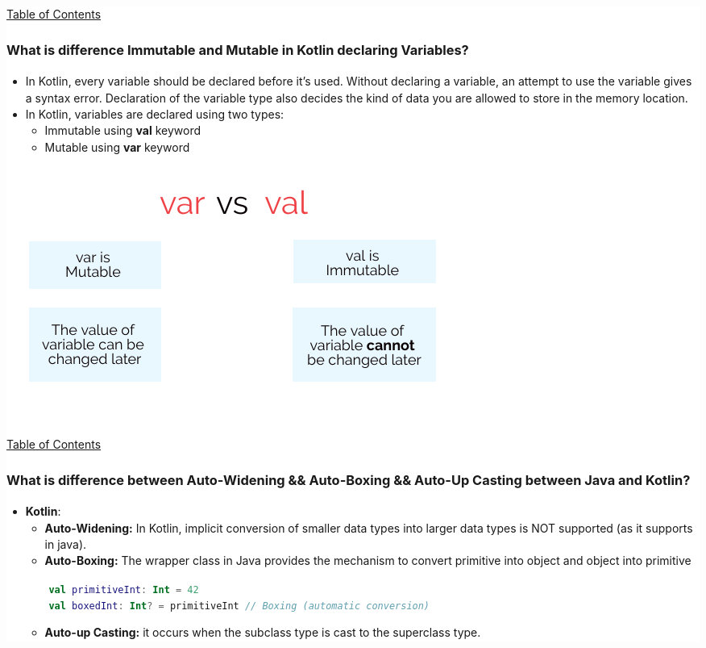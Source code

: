 [Table of Contents](#main-title)


### What is difference Immutable and Mutable in Kotlin declaring Variables?
- In Kotlin, every variable should be declared before it’s used. Without declaring a variable, an attempt to use the variable gives a syntax error. Declaration of the variable type also decides the kind of data you are allowed to store in the memory location.
- In Kotlin, variables are declared using two types:
    + Immutable using **val** keyword
    + Mutable using **var** keyword

![Alt text](./images/variable-in-kotlin.png)

[Table of Contents](#main-title)


### What is difference between Auto-Widening && Auto-Boxing && Auto-Up Casting between Java and Kotlin?

- **Kotlin**: 
    - **Auto-Widening:** In Kotlin, implicit conversion of smaller data types into larger data types is NOT supported (as it supports in java). 
    - **Auto-Boxing:** The wrapper class in Java provides the mechanism to convert primitive into object and object into primitive
    ```kotlin
        val primitiveInt: Int = 42
        val boxedInt: Int? = primitiveInt // Boxing (automatic conversion)
    ```
    - **Auto-up Casting:** it occurs when the subclass type is cast to the superclass type.

